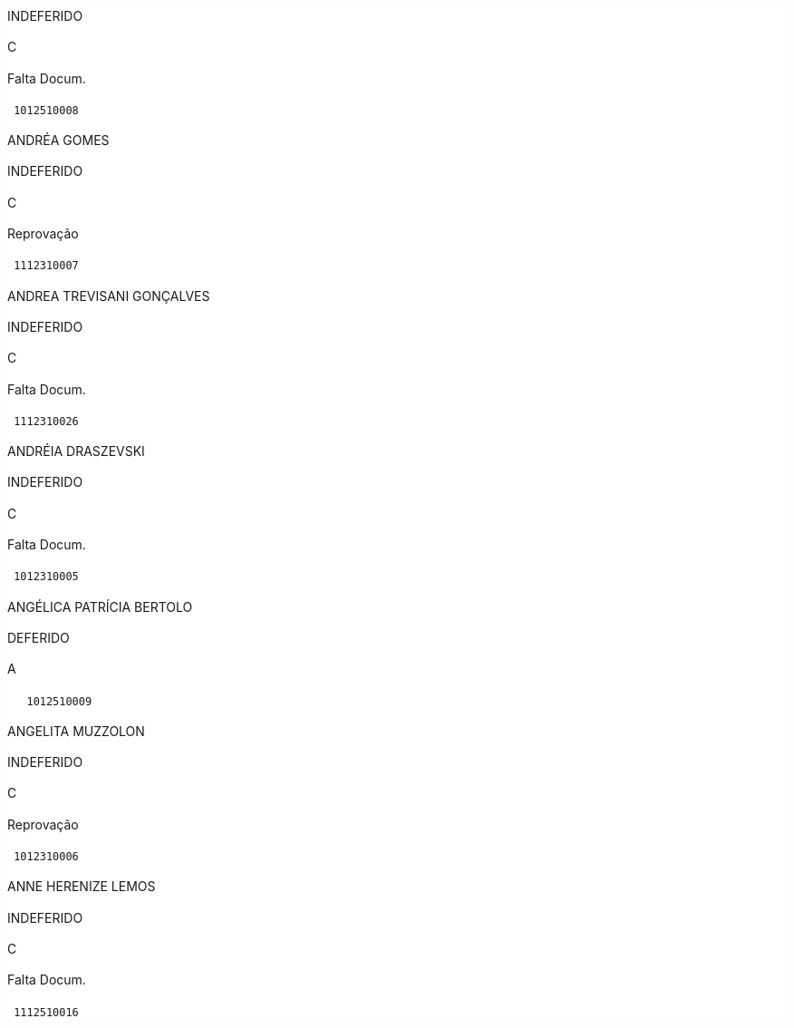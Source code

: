    INDEFERIDO

   C

   Falta Docum.

     1012510008

   ANDRÉA GOMES

   INDEFERIDO

   C

   Reprovação

     1112310007

   ANDREA TREVISANI GONÇALVES

   INDEFERIDO

   C

   Falta Docum.

     1112310026

   ANDRÉIA DRASZEVSKI

   INDEFERIDO

   C

   Falta Docum.

     1012310005

   ANGÉLICA PATRÍCIA BERTOLO

   DEFERIDO

   A

       1012510009

   ANGELITA MUZZOLON

   INDEFERIDO

   C

   Reprovação

     1012310006

   ANNE HERENIZE LEMOS

   INDEFERIDO

   C

   Falta Docum.

     1112510016
